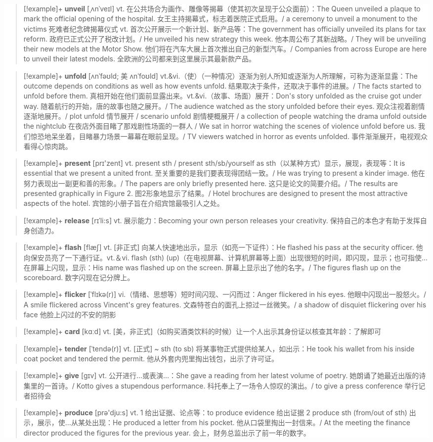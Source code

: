 >[!example]+ <span class="vocabulary">**unveil**</span> [ˌʌnˈveɪl]
> <span class="definition">vt. 在公共场合为画作、雕像等揭幕（使其初次呈现于公众面前）：</span>The Queen unveiled a plaque to mark the official opening of the hospital. 女王主持揭幕式，标志着医院正式启用。/ a ceremony to unveil a monument to the victims 死难者纪念碑揭幕仪式 <span class="definition">vt. 首次公开展示一个新计划、新产品等：</span>The government has officially unveiled its plans for tax reform. 政府已正式公开了税改计划。/ He unveiled his new strategy this week. 他本周公布了其新战略。/ They will be unveiling their new models at the Motor Show. 他们将在汽车大展上首次推出自己的新型汽车。/ Companies from across Europe are here to unveil their latest models. 全欧洲的公司都来到这里展示其最新款产品。
           
>[!example]+ <span class="vocabulary">**unfold**</span> [ʌnˈfəʊld; 美 ʌnˈfoʊld]
> <span class="definition">vt.&vi.（使）（一种情况）逐渐为别人所知或逐渐为人所理解，可称为逐渐显露：</span>The outcome depends on conditions as well as how events unfold. 结果取决于条件，还取决于事件的进展。/ The facts started to unfold before them. 真相开始在他们面前显露出来。<span class="definition">vt.&vi.（故事、场面）展开：</span>Don's story unfolded as the cruise got under way. 随着航行的开始，唐的故事也随之展开。/ The audience watched as the story unfolded before their eyes. 观众注视着剧情逐渐地展开。/ plot unfold 情节展开 / scenario unfold 剧情梗概展开 / a collection of people watching the drama unfold outside the nightclub 在夜店外面目睹了那戏剧性场面的一群人 / We sat in horror watching the scenes of violence unfold before us. 我们惊恐地呆坐着，目睹暴力场景一幕幕在眼前呈现。/ TV viewers watched in horror as events unfolded. 事件渐渐展开，电视观众看得心惊肉跳。

>[!example]+ <span class="vocabulary">**present**</span> [prɪ'zent] 
> <span class="definition">vt. present sth / present sth/sb/yourself as sth（以某种方式）显示，展现，表现等：</span>It is essential that we present a united front. 至关重要的是我们要表现得团结一致。/ He was trying to present a kinder image. 他在努力表现出一副更和善的形象。/ The papers are only briefly presented here. 这只是论文的简要介绍。/ The results are presented graphically in Figure 2. 图2形象地显示了结果。/ Hotel brochures are designed to present the most attractive aspects of the hotel. 宾馆的小册子旨在介绍宾馆最吸引人之处。
           
>[!example]+ <span class="vocabulary">**release**</span> [rɪˈli:s]
> <span class="definition">vt. 展示能力：</span>Becoming your own person releases your creativity. 保持自己的本色才有助于发挥自身创造力。

>[!example]+ <span class="vocabulary">**flash**</span> [flæʃ] 
> <span class="definition">vt. [非正式] 向某人快速地出示，显示（如亮一下证件）：</span>He flashed his pass at the security officer. 他向保安员亮了一下通行证。<span class="definition">vt.＆vi. flash (sth) (up)（在电视屏幕、计算机屏幕等上面）出现很短的时间，即闪现，显示；也可指使…在屏幕上闪现，显示：</span>His name was flashed up on the screen. 屏幕上显示出了他的名字。/ The figures flash up on the scoreboard. 数字闪现在记分牌上。
           
>[!example]+ <span class="vocabulary">**flicker**</span> [ˈflɪkə(r)]
> <span class="definition">vi.（情绪、思想等）短时间闪现、一闪而过：</span>Anger flickered in his eyes. 他眼中闪现出一股怒火。/ A smile flickered across Vincent's grey features. 文森特苍白的面孔上掠过一丝微笑。/ a shadow of disquiet flickering over his face 他脸上闪过的不安的阴影

>[!example]+ <span class="vocabulary">**card**</span> [kɑːd] 
> <span class="definition">vt. [美，非正式]（如购买酒类饮料的时候）让一个人出示其身份证以核查其年龄：</span>了解即可
           
>[!example]+ <span class="vocabulary">**tender**</span> [ˈtendə(r)]
> <span class="definition">vt. [正式] ~ sth (to sb) 将某事物正式提供给某人，如出示：</span>He took his wallet from his inside coat pocket and tendered the permit. 他从外套内兜里掏出钱包，出示了许可证。

>[!example]+ <span class="vocabulary">**give**</span> [ɡɪv] 
> <span class="definition">vt. 公开进行…或表演…：</span>She gave a reading from her latest volume of poetry. 她朗诵了她最近出版的诗集里的一首诗。/ Kotto gives a stupendous performance. 科托奉上了一场令人惊叹的演出。/ to give a press conference 举行记者招待会

>[!example]+ <span class="vocabulary">**produce**</span> [prə'dju:s] 
> <span class="definition">vt. 1 给出证据、论点等：</span>to produce evidence 给出证据 <span class="definition">2 produce sth (from/out of sth) 出示，展示，使…从某处出现：</span>He produced a letter from his pocket. 他从口袋里掏出一封信来。/ At the meeting the finance director produced the figures for the previous year. 会上，财务总监出示了前一年的数字。
